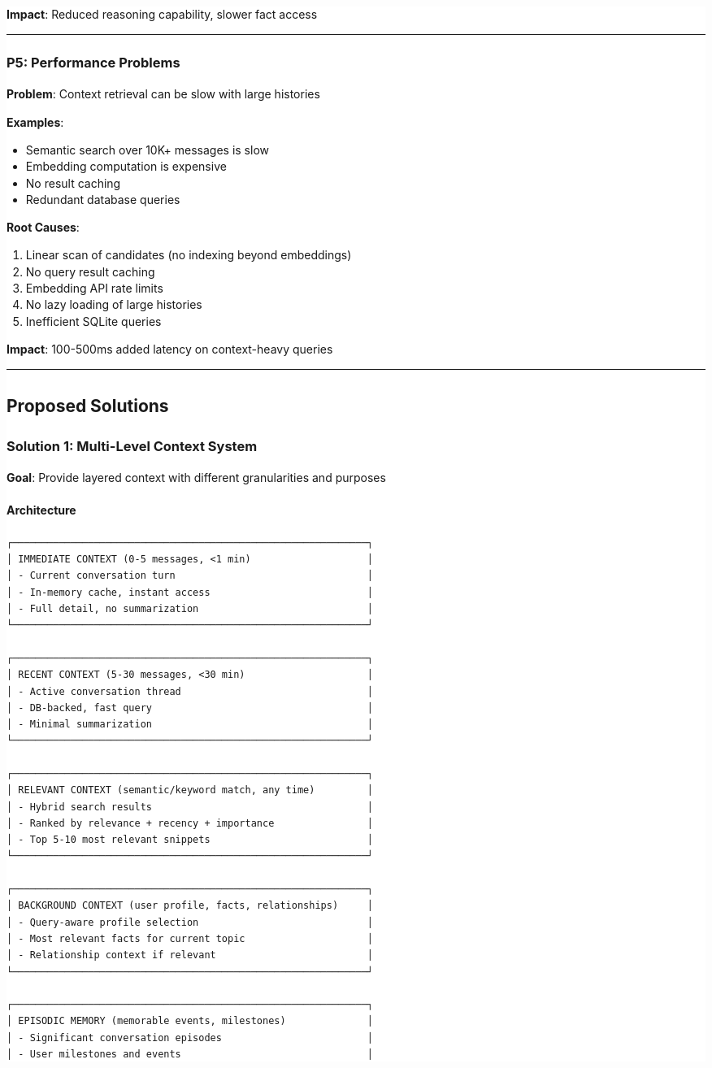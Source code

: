 **Impact**: Reduced reasoning capability, slower fact access

---

### P5: Performance Problems

**Problem**: Context retrieval can be slow with large histories

**Examples**:
- Semantic search over 10K+ messages is slow
- Embedding computation is expensive
- No result caching
- Redundant database queries

**Root Causes**:
1. Linear scan of candidates (no indexing beyond embeddings)
2. No query result caching
3. Embedding API rate limits
4. No lazy loading of large histories
5. Inefficient SQLite queries

**Impact**: 100-500ms added latency on context-heavy queries

---

## Proposed Solutions

### Solution 1: Multi-Level Context System

**Goal**: Provide layered context with different granularities and purposes

#### Architecture

```
┌─────────────────────────────────────────────────────────────┐
│ IMMEDIATE CONTEXT (0-5 messages, <1 min)                    │
│ - Current conversation turn                                 │
│ - In-memory cache, instant access                           │
│ - Full detail, no summarization                             │
└─────────────────────────────────────────────────────────────┘

┌─────────────────────────────────────────────────────────────┐
│ RECENT CONTEXT (5-30 messages, <30 min)                     │
│ - Active conversation thread                                │
│ - DB-backed, fast query                                     │
│ - Minimal summarization                                     │
└─────────────────────────────────────────────────────────────┘

┌─────────────────────────────────────────────────────────────┐
│ RELEVANT CONTEXT (semantic/keyword match, any time)         │
│ - Hybrid search results                                     │
│ - Ranked by relevance + recency + importance                │
│ - Top 5-10 most relevant snippets                           │
└─────────────────────────────────────────────────────────────┘

┌─────────────────────────────────────────────────────────────┐
│ BACKGROUND CONTEXT (user profile, facts, relationships)     │
│ - Query-aware profile selection                             │
│ - Most relevant facts for current topic                     │
│ - Relationship context if relevant                          │
└─────────────────────────────────────────────────────────────┘

┌─────────────────────────────────────────────────────────────┐
│ EPISODIC MEMORY (memorable events, milestones)              │
│ - Significant conversation episodes                         │
│ - User milestones and events                                │
```